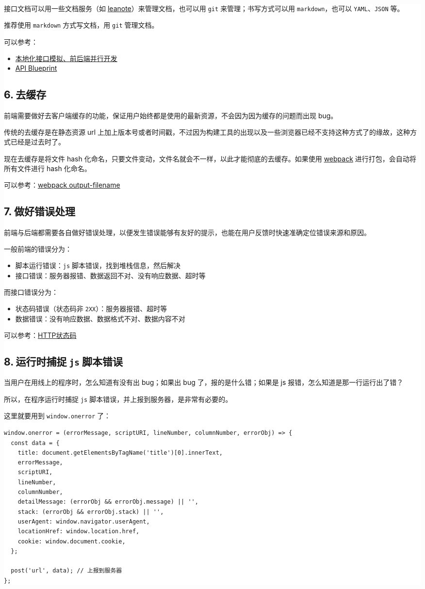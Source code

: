 接口文档可以用一些文档服务（如 [leanote](https://github.com/leanote/leanote)）来管理文档，也可以用 `git` 来管理；书写方式可以用 `markdown`，也可以 `YAML`、`JSON` 等。

推荐使用 `markdown` 方式写文档，用 `git` 管理文档。

可以参考：

- [本地化接口模拟、前后端并行开发](../architecture/2.md)
- [API Blueprint](https://apiblueprint.org/)

## 6. 去缓存

前端需要做好去客户端缓存的功能，保证用户始终都是使用的最新资源，不会因为因为缓存的问题而出现 bug。

传统的去缓存是在静态资源 url 上加上版本号或者时间戳，不过因为构建工具的出现以及一些浏览器已经不支持这种方式了的缘故，这种方式已经是过去时了。

现在去缓存是将文件 hash 化命名，只要文件变动，文件名就会不一样，以此才能彻底的去缓存。如果使用 [webpack](https://github.com/webpack/webpack) 进行打包，会自动将所有文件进行 hash 化命名。 

可以参考：[webpack output-filename](https://webpack.js.org/configuration/output/#output-filename)

## 7. 做好错误处理

前端与后端都需要各自做好错误处理，以便发生错误能够有友好的提示，也能在用户反馈时快速准确定位错误来源和原因。

一般前端的错误分为：

- 脚本运行错误：`js` 脚本错误，找到堆栈信息，然后解决
- 接口错误：服务器报错、数据返回不对、没有响应数据、超时等

而接口错误分为：

- 状态码错误（状态码非 `2XX`）：服务器报错、超时等
- 数据错误：没有响应数据、数据格式不对、数据内容不对

可以参考：[HTTP状态码](https://baike.baidu.com/item/HTTP%E7%8A%B6%E6%80%81%E7%A0%81/5053660?fr=aladdin)

## 8. 运行时捕捉 `js` 脚本错误

当用户在用线上的程序时，怎么知道有没有出 bug；如果出 bug 了，报的是什么错；如果是 js 报错，怎么知道是那一行运行出了错？

所以，在程序运行时捕捉 `js` 脚本错误，并上报到服务器，是非常有必要的。

这里就要用到 `window.onerror` 了：

```
window.onerror = (errorMessage, scriptURI, lineNumber, columnNumber, errorObj) => {
  const data = {
    title: document.getElementsByTagName('title')[0].innerText,
    errorMessage,
    scriptURI,
    lineNumber,
    columnNumber,
    detailMessage: (errorObj && errorObj.message) || '',
    stack: (errorObj && errorObj.stack) || '',
    userAgent: window.navigator.userAgent,
    locationHref: window.location.href,
    cookie: window.document.cookie,
  };

  post('url', data); // 上报到服务器
};
```
